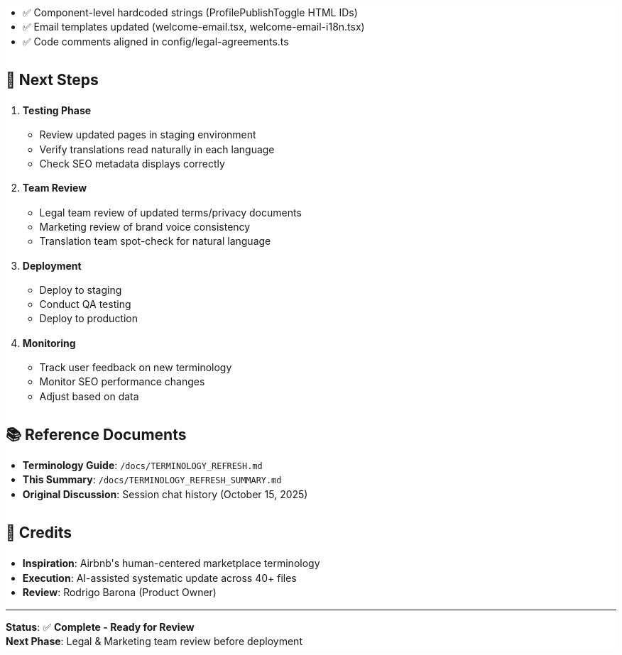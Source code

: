 - ✅ Component-level hardcoded strings (ProfilePublishToggle HTML IDs)
- ✅ Email templates updated (welcome-email.tsx, welcome-email-i18n.tsx)
- ✅ Code comments aligned in config/legal-agreements.ts

## 🔄 Next Steps

1. **Testing Phase**
   - Review updated pages in staging environment
   - Verify translations read naturally in each language
   - Check SEO metadata displays correctly

2. **Team Review**
   - Legal team review of updated terms/privacy documents
   - Marketing review of brand voice consistency
   - Translation team spot-check for natural language

3. **Deployment**
   - Deploy to staging
   - Conduct QA testing
   - Deploy to production

4. **Monitoring**
   - Track user feedback on new terminology
   - Monitor SEO performance changes
   - Adjust based on data

## 📚 Reference Documents

- **Terminology Guide**: `/docs/TERMINOLOGY_REFRESH.md`
- **This Summary**: `/docs/TERMINOLOGY_REFRESH_SUMMARY.md`
- **Original Discussion**: Session chat history (October 15, 2025)

## 🤝 Credits

- **Inspiration**: Airbnb's human-centered marketplace terminology
- **Execution**: AI-assisted systematic update across 40+ files
- **Review**: Rodrigo Barona (Product Owner)

---

**Status**: ✅ **Complete - Ready for Review**  
**Next Phase**: Legal & Marketing team review before deployment
